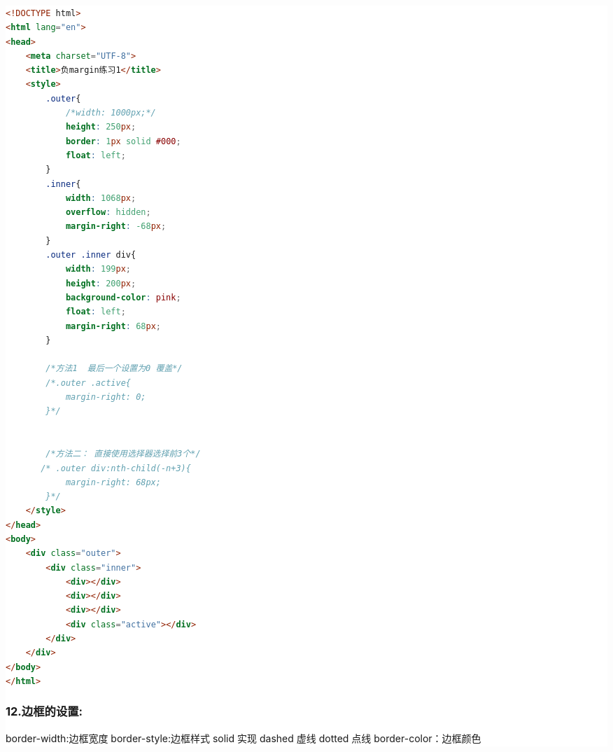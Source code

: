 ```html
<!DOCTYPE html>
<html lang="en">
<head>
    <meta charset="UTF-8">
    <title>负margin练习1</title>
    <style>
        .outer{
            /*width: 1000px;*/
            height: 250px;
            border: 1px solid #000;
            float: left;
        }
        .inner{
            width: 1068px;
            overflow: hidden;
            margin-right: -68px;
        }
        .outer .inner div{
            width: 199px;
            height: 200px;
            background-color: pink;
            float: left;
            margin-right: 68px;
        }

        /*方法1  最后一个设置为0 覆盖*/
        /*.outer .active{
            margin-right: 0;
        }*/


        /*方法二： 直接使用选择器选择前3个*/
       /* .outer div:nth-child(-n+3){
            margin-right: 68px;
        }*/
    </style>
</head>
<body>
    <div class="outer">
        <div class="inner">
            <div></div>
            <div></div>
            <div></div>
            <div class="active"></div>
        </div>
    </div>
</body>
</html>
```
### 12.边框的设置:
border-width:边框宽度
border-style:边框样式  solid 实现   dashed  虚线    dotted  点线
border-color：边框颜色
